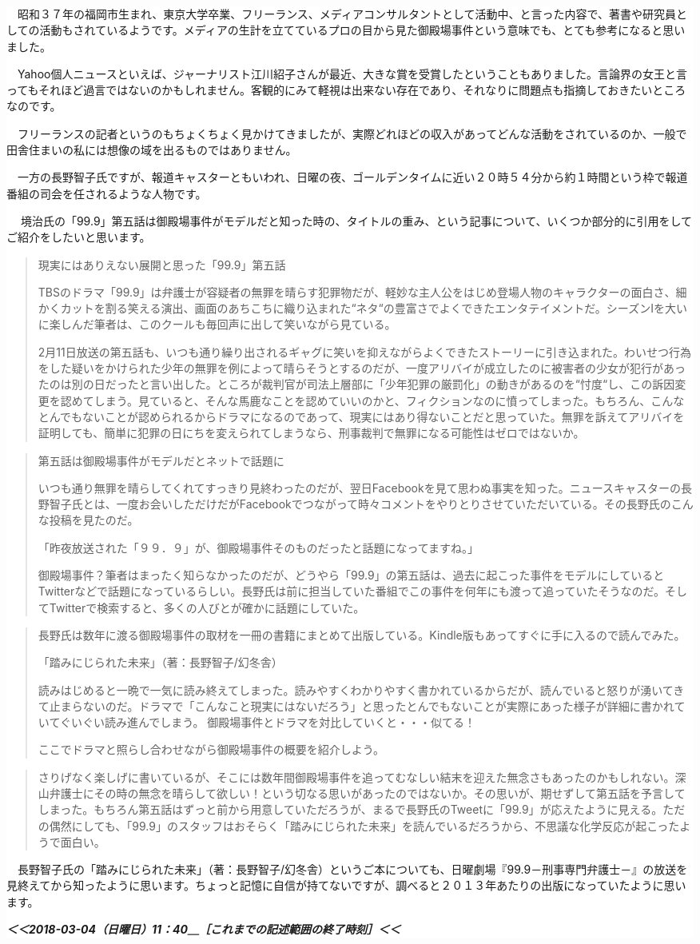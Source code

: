 　昭和３７年の福岡市生まれ、東京大学卒業、フリーランス、メディアコンサルタントとして活動中、と言った内容で、著書や研究員としての活動もされているようです。メディアの生計を立てているプロの目から見た御殿場事件という意味でも、とても参考になると思いました。

　Yahoo個人ニュースといえば、ジャーナリスト江川紹子さんが最近、大きな賞を受賞したということもありました。言論界の女王と言ってもそれほど過言ではないのかもしれません。客観的にみて軽視は出来ない存在であり、それなりに問題点も指摘しておきたいところなのです。

　フリーランスの記者というのもちょくちょく見かけてきましたが、実際どれほどの収入があってどんな活動をされているのか、一般で田舎住まいの私には想像の域を出るものではありません。

　一方の長野智子氏ですが、報道キャスターともいわれ、日曜の夜、ゴールデンタイムに近い２０時５４分から約１時間という枠で報道番組の司会を任されるような人物です。

　 境治氏の「99.9」第五話は御殿場事件がモデルだと知った時の、タイトルの重み、という記事について、いくつか部分的に引用をしてご紹介をしたいと思います。

<blockquote>

現実にはありえない展開と思った「99.9」第五話

TBSのドラマ「99.9」は弁護士が容疑者の無罪を晴らす犯罪物だが、軽妙な主人公をはじめ登場人物のキャラクターの面白さ、細かくカットを割る笑える演出、画面のあちこちに織り込まれた“ネタ“の豊富さでよくできたエンタテイメントだ。シーズンIを大いに楽しんだ筆者は、このクールも毎回声に出して笑いながら見ている。

2月11日放送の第五話も、いつも通り繰り出されるギャグに笑いを抑えながらよくできたストーリーに引き込まれた。わいせつ行為をした疑いをかけられた少年の無罪を例によって晴らそうとするのだが、一度アリバイが成立したのに被害者の少女が犯行があったのは別の日だったと言い出した。ところが裁判官が司法上層部に「少年犯罪の厳罰化」の動きがあるのを“忖度“し、この訴因変更を認めてしまう。見ていると、そんな馬鹿なことを認めていいのかと、フィクションなのに憤ってしまった。もちろん、こんなとんでもないことが認められるからドラマになるのであって、現実にはあり得ないことだと思っていた。無罪を訴えてアリバイを証明しても、簡単に犯罪の日にちを変えられてしまうなら、刑事裁判で無罪になる可能性はゼロではないか。 
</blockquote>

<blockquote>
第五話は御殿場事件がモデルだとネットで話題に

いつも通り無罪を晴らしてくれてすっきり見終わったのだが、翌日Facebookを見て思わぬ事実を知った。ニュースキャスターの長野智子氏とは、一度お会いしただけだがFacebookでつながって時々コメントをやりとりさせていただいている。その長野氏のこんな投稿を見たのだ。

「昨夜放送された「９９．９」が、御殿場事件そのものだったと話題になってますね。」

御殿場事件？筆者はまったく知らなかったのだが、どうやら「99.9」の第五話は、過去に起こった事件をモデルにしているとTwitterなどで話題になっているらしい。長野氏は前に担当していた番組でこの事件を何年にも渡って追っていたそうなのだ。そしてTwitterで検索すると、多くの人びとが確かに話題にしていた。 
</blockquote>

<blockquote>
長野氏は数年に渡る御殿場事件の取材を一冊の書籍にまとめて出版している。Kindle版もあってすぐに手に入るので読んでみた。

「踏みにじられた未来」（著：長野智子/幻冬舎）

読みはじめると一晩で一気に読み終えてしまった。読みやすくわかりやすく書かれているからだが、読んでいると怒りが湧いてきて止まらないのだ。ドラマで「こんなこと現実にはないだろう」と思ったとんでもないことが実際にあった様子が詳細に書かれていてぐいぐい読み進んでしまう。
御殿場事件とドラマを対比していくと・・・似てる！

ここでドラマと照らし合わせながら御殿場事件の概要を紹介しよう。 
</blockquote>

<blockquote>
さりげなく楽しげに書いているが、そこには数年間御殿場事件を追ってむなしい結末を迎えた無念さもあったのかもしれない。深山弁護士にその時の無念を晴らして欲しい！という切なる思いがあったのではないか。その思いが、期せずして第五話を予言してしまった。もちろん第五話はずっと前から用意していただろうが、まるで長野氏のTweetに「99.9」が応えたように見える。ただの偶然にしても、「99.9」のスタッフはおそらく「踏みにじられた未来」を読んでいるだろうから、不思議な化学反応が起こったようで面白い。
</blockquote>

　長野智子氏の「踏みにじられた未来」（著：長野智子/幻冬舎）というご本についても、日曜劇場『99.9－刑事専門弁護士－』の放送を見終えてから知ったように思います。ちょっと記憶に自信が持てないですが、調べると２０１３年あたりの出版になっていたように思います。

***＜＜2018-03-04（日曜日）11：40＿［これまでの記述範囲の終了時刻］＜＜***
